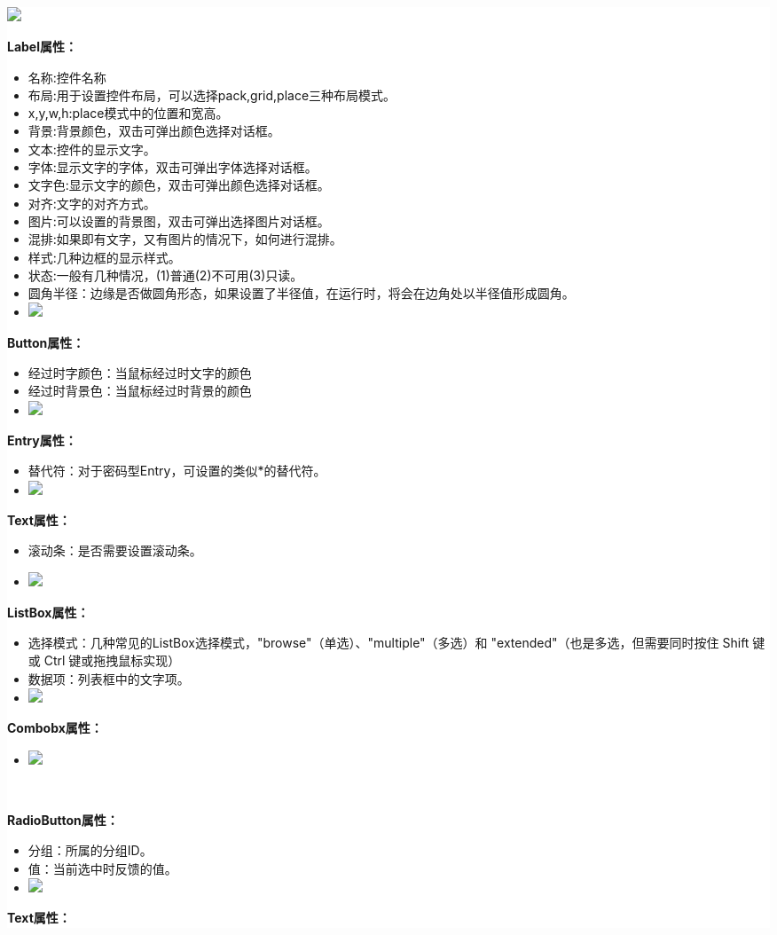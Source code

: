   ![](http://www.tkinterdesigner.com/ReadMeImages/101.png)

**Label属性：**

- 名称:控件名称
- 布局:用于设置控件布局，可以选择pack,grid,place三种布局模式。
- x,y,w,h:place模式中的位置和宽高。
- 背景:背景颜色，双击可弹出颜色选择对话框。
- 文本:控件的显示文字。
- 字体:显示文字的字体，双击可弹出字体选择对话框。
- 文字色:显示文字的颜色，双击可弹出颜色选择对话框。
- 对齐:文字的对齐方式。
- 图片:可以设置的背景图，双击可弹出选择图片对话框。
- 混排:如果即有文字，又有图片的情况下，如何进行混排。
- 样式:几种边框的显示样式。
- 状态:一般有几种情况，(1)普通(2)不可用(3)只读。
- 圆角半径：边缘是否做圆角形态，如果设置了半径值，在运行时，将会在边角处以半径值形成圆角。
- ![](http://www.tkinterdesigner.com/ReadMeImages/102.png)

**Button属性：**

- 经过时字颜色：当鼠标经过时文字的颜色
- 经过时背景色：当鼠标经过时背景的颜色
- ![](http://www.tkinterdesigner.com/ReadMeImages/103.png)

**Entry属性：**

- 替代符：对于密码型Entry，可设置的类似*的替代符。
- ![](http://www.tkinterdesigner.com/ReadMeImages/104.png)

**Text属性：**

- 滚动条：是否需要设置滚动条。

- ![](http://www.tkinterdesigner.com/ReadMeImages/105.png)

  

**ListBox属性：**

- 选择模式：几种常见的ListBox选择模式，"browse"（单选）、"multiple"（多选）和 "extended"（也是多选，但需要同时按住 Shift 键或 Ctrl 键或拖拽鼠标实现）
- 数据项：列表框中的文字项。
- ![](http://www.tkinterdesigner.com/ReadMeImages/106.png)

**Combobx属性：**

- ![](http://www.tkinterdesigner.com/ReadMeImages/107.png)

​	

**RadioButton属性：**

- 分组：所属的分组ID。
- 值：当前选中时反馈的值。
- ![](http://www.tkinterdesigner.com/ReadMeImages/108.png)

**Text属性：**
